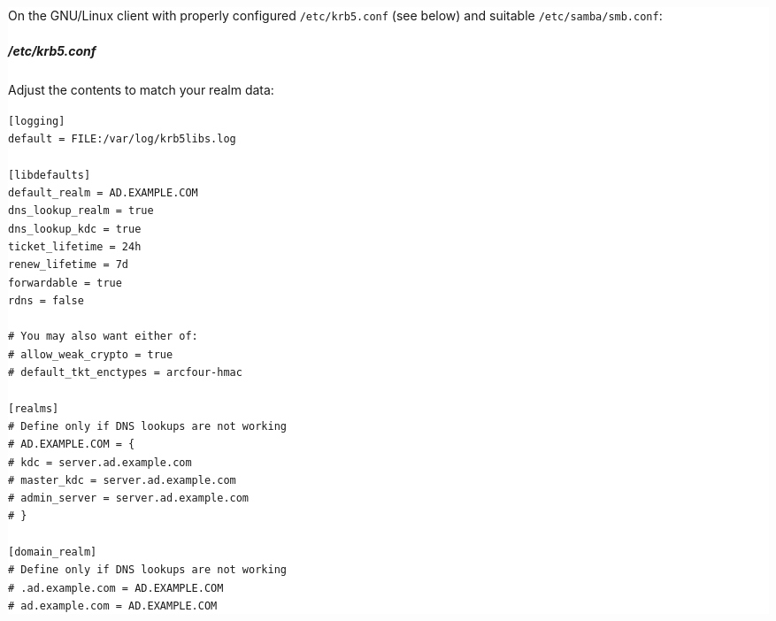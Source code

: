 On the GNU/Linux client with properly configured `/etc/krb5.conf` (see below) and suitable `/etc/samba/smb.conf`:

##### /etc/krb5.conf

Adjust the contents to match your realm data:

    [logging]
    default = FILE:/var/log/krb5libs.log
    
    [libdefaults]
    default_realm = AD.EXAMPLE.COM
    dns_lookup_realm = true
    dns_lookup_kdc = true
    ticket_lifetime = 24h
    renew_lifetime = 7d
    forwardable = true
    rdns = false
    
    # You may also want either of:
    # allow_weak_crypto = true
    # default_tkt_enctypes = arcfour-hmac
    
    [realms]
    # Define only if DNS lookups are not working
    # AD.EXAMPLE.COM = {
    # kdc = server.ad.example.com
    # master_kdc = server.ad.example.com
    # admin_server = server.ad.example.com
    # }
    
    [domain_realm]
    # Define only if DNS lookups are not working
    # .ad.example.com = AD.EXAMPLE.COM
    # ad.example.com = AD.EXAMPLE.COM
